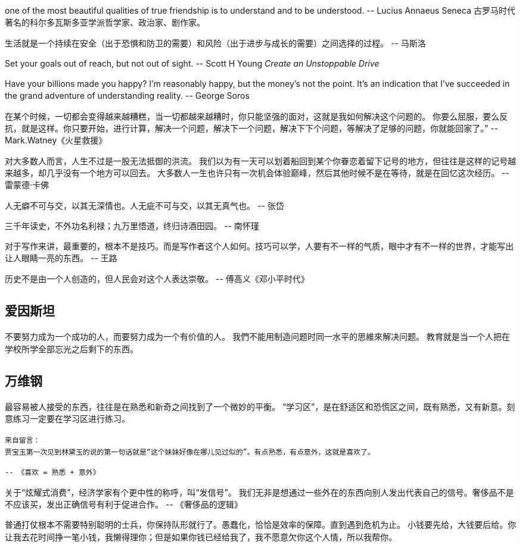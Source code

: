 one of the most beautiful qualities of true friendship is to understand and to be understood.
    -- Lucius Annaeus Seneca 古罗马时代著名的科尔多瓦斯多亚学派哲学家、政治家、剧作家。

生活就是一个持续在安全（出于恐惧和防卫的需要）和风险（出于进步与成长的需要）之间选择的过程。
    -- 马斯洛

Set your goals out of reach, but not out of sight.
    -- Scott H Young _Create an Unstoppable Drive_

Have your billions made you happy?
I’m reasonably happy, but the money’s not the point. It’s an indication that I’ve succeeded in the grand adventure of understanding reality.
    -- George Soros

在某个时候，一切都会变得越来越糟糕，当一切都越来越糟时，你只能坚强的面对，这就是我如何解决这个问题的。
你要么屈服，要么反抗，就是这样。你只要开始，进行计算，解决一个问题，解决下一个问题，解决下下个问题，等解决了足够的问题，你就能回家了。”
    -- Mark.Watney《火星救援》

对大多数人而言，人生不过是一股无法抵御的洪流。
我们以为有一天可以划着船回到某个你眷恋着留下记号的地方，但往往是这样的记号越来越多，却几乎没有一个地方可以回去。
大多数人一生也许只有一次机会体验巅峰，然后其他时候不是在等待，就是在回忆这次经历。
    -- 雷蒙德·卡佛

人无癖不可与交，以其无深情也。人无疵不可与交，以其无真气也。
    -- 张岱

三千年读史，不外功名利禄；九万里悟道，终归诗酒田园。
    -- 南怀瑾

对于写作来讲，最重要的，根本不是技巧。而是写作者这个人如何。技巧可以学，人要有不一样的气质，眼中才有不一样的世界，才能写出让人眼睛一亮的东西。
    -- 王路

历史不是由一个人创造的，但人民会对这个人表达崇敬。
    -- 傅高义《邓小平时代》


## 爱因斯坦
不要努力成为一个成功的人，而要努力成为一个有价值的人。
我們不能用制造问题时同一水平的思維來解决问题。
教育就是当一个人把在学校所学全部忘光之后剩下的东西。


## 万维钢
最容易被人接受的东西，往往是在熟悉和新奇之间找到了一个微妙的平衡。
“学习区”，是在舒适区和恐慌区之间，既有熟悉，又有新意。刻意练习一定要在学习区进行练习。
```
来自留言：
贾宝玉第一次见到林黛玉的说的第一句话就是“这个妹妹好像在哪儿见过似的”。有点熟悉，有点意外，这就是喜欢了。
```
    -- 《喜欢 = 熟悉 + 意外》

关于“炫耀式消费”，经济学家有个更中性的称呼，叫“发信号”。
我们无非是想通过一些外在的东西向别人发出代表自己的信号。奢侈品不是不应该买，发出正确信号有利于促进合作。
    -- 《奢侈品的逻辑》

普通打仗根本不需要特别聪明的士兵，你保持队形就行了。愚蠢化，恰恰是效率的保障。直到遇到危机为止。
小钱要先给，大钱要后给。你让我去花时间挣一笔小钱，我懒得理你；但是如果你钱已经给我了，我不愿意欠你这个人情，所以我帮你。
